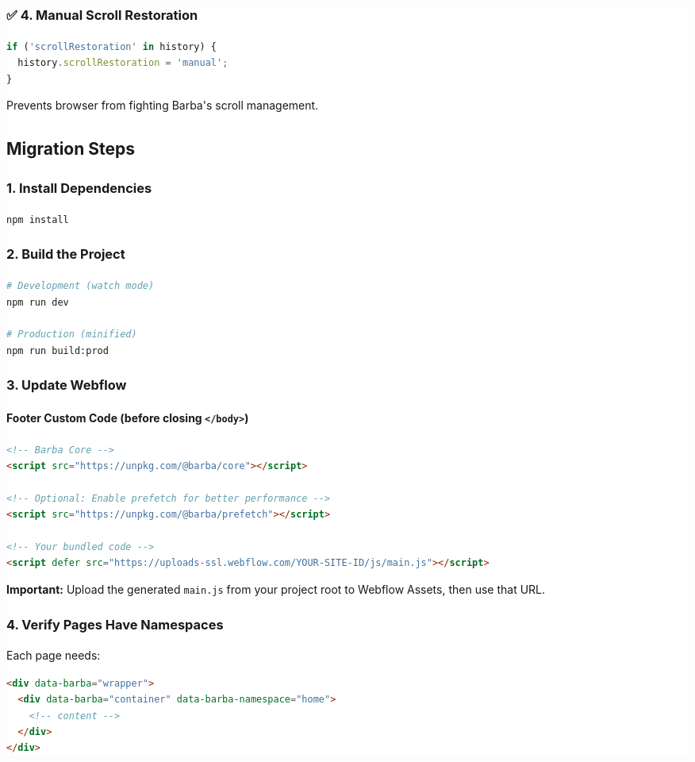 
### ✅ 4. Manual Scroll Restoration
```javascript
if ('scrollRestoration' in history) {
  history.scrollRestoration = 'manual';
}
```
Prevents browser from fighting Barba's scroll management.

## Migration Steps

### 1. Install Dependencies
```bash
npm install
```

### 2. Build the Project
```bash
# Development (watch mode)
npm run dev

# Production (minified)
npm run build:prod
```

### 3. Update Webflow

#### Footer Custom Code (before closing `</body>`)
```html
<!-- Barba Core -->
<script src="https://unpkg.com/@barba/core"></script>

<!-- Optional: Enable prefetch for better performance -->
<script src="https://unpkg.com/@barba/prefetch"></script>

<!-- Your bundled code -->
<script defer src="https://uploads-ssl.webflow.com/YOUR-SITE-ID/js/main.js"></script>
```

**Important:** Upload the generated `main.js` from your project root to Webflow Assets, then use that URL.

### 4. Verify Pages Have Namespaces

Each page needs:
```html
<div data-barba="wrapper">
  <div data-barba="container" data-barba-namespace="home">
    <!-- content -->
  </div>
</div>
```
